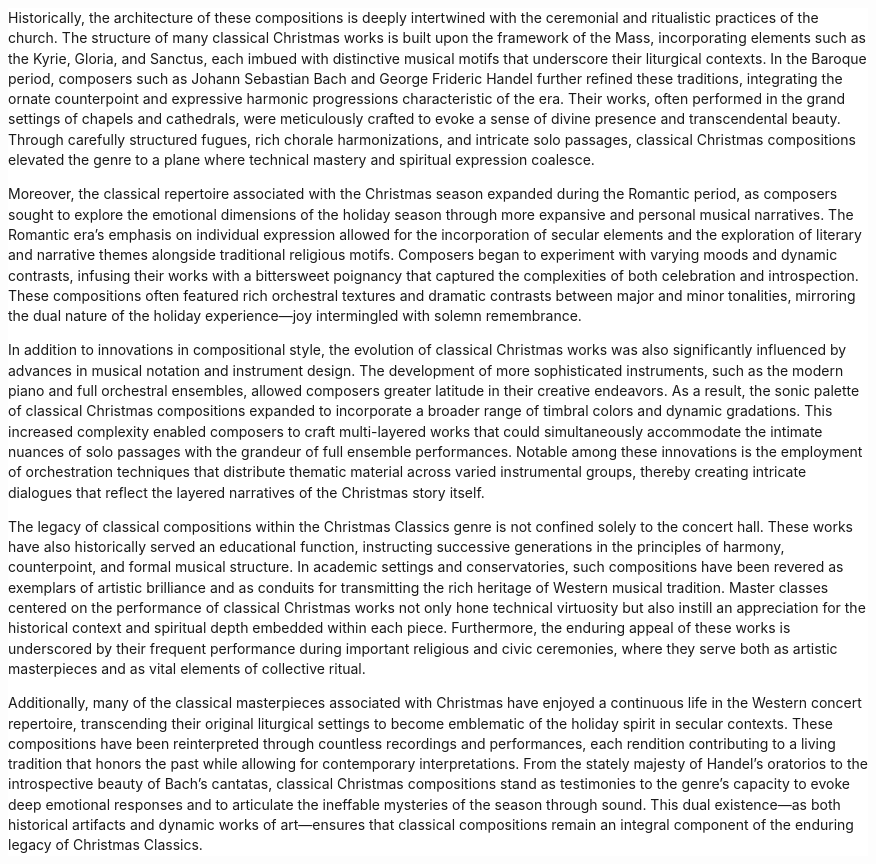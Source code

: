 Historically, the architecture of these compositions is deeply intertwined with the ceremonial and ritualistic practices of the church. The structure of many classical Christmas works is built upon the framework of the Mass, incorporating elements such as the Kyrie, Gloria, and Sanctus, each imbued with distinctive musical motifs that underscore their liturgical contexts. In the Baroque period, composers such as Johann Sebastian Bach and George Frideric Handel further refined these traditions, integrating the ornate counterpoint and expressive harmonic progressions characteristic of the era. Their works, often performed in the grand settings of chapels and cathedrals, were meticulously crafted to evoke a sense of divine presence and transcendental beauty. Through carefully structured fugues, rich chorale harmonizations, and intricate solo passages, classical Christmas compositions elevated the genre to a plane where technical mastery and spiritual expression coalesce.

Moreover, the classical repertoire associated with the Christmas season expanded during the Romantic period, as composers sought to explore the emotional dimensions of the holiday season through more expansive and personal musical narratives. The Romantic era’s emphasis on individual expression allowed for the incorporation of secular elements and the exploration of literary and narrative themes alongside traditional religious motifs. Composers began to experiment with varying moods and dynamic contrasts, infusing their works with a bittersweet poignancy that captured the complexities of both celebration and introspection. These compositions often featured rich orchestral textures and dramatic contrasts between major and minor tonalities, mirroring the dual nature of the holiday experience—joy intermingled with solemn remembrance.

In addition to innovations in compositional style, the evolution of classical Christmas works was also significantly influenced by advances in musical notation and instrument design. The development of more sophisticated instruments, such as the modern piano and full orchestral ensembles, allowed composers greater latitude in their creative endeavors. As a result, the sonic palette of classical Christmas compositions expanded to incorporate a broader range of timbral colors and dynamic gradations. This increased complexity enabled composers to craft multi-layered works that could simultaneously accommodate the intimate nuances of solo passages with the grandeur of full ensemble performances. Notable among these innovations is the employment of orchestration techniques that distribute thematic material across varied instrumental groups, thereby creating intricate dialogues that reflect the layered narratives of the Christmas story itself.

The legacy of classical compositions within the Christmas Classics genre is not confined solely to the concert hall. These works have also historically served an educational function, instructing successive generations in the principles of harmony, counterpoint, and formal musical structure. In academic settings and conservatories, such compositions have been revered as exemplars of artistic brilliance and as conduits for transmitting the rich heritage of Western musical tradition. Master classes centered on the performance of classical Christmas works not only hone technical virtuosity but also instill an appreciation for the historical context and spiritual depth embedded within each piece. Furthermore, the enduring appeal of these works is underscored by their frequent performance during important religious and civic ceremonies, where they serve both as artistic masterpieces and as vital elements of collective ritual.

Additionally, many of the classical masterpieces associated with Christmas have enjoyed a continuous life in the Western concert repertoire, transcending their original liturgical settings to become emblematic of the holiday spirit in secular contexts. These compositions have been reinterpreted through countless recordings and performances, each rendition contributing to a living tradition that honors the past while allowing for contemporary interpretations. From the stately majesty of Handel’s oratorios to the introspective beauty of Bach’s cantatas, classical Christmas compositions stand as testimonies to the genre’s capacity to evoke deep emotional responses and to articulate the ineffable mysteries of the season through sound. This dual existence—as both historical artifacts and dynamic works of art—ensures that classical compositions remain an integral component of the enduring legacy of Christmas Classics.
